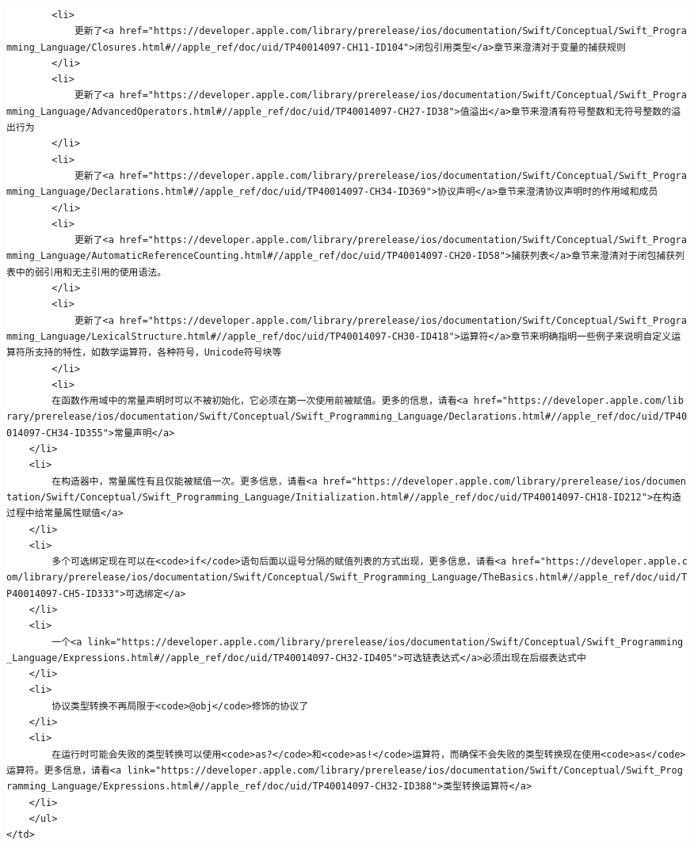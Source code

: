             <li>
                更新了<a href="https://developer.apple.com/library/prerelease/ios/documentation/Swift/Conceptual/Swift_Programming_Language/Closures.html#//apple_ref/doc/uid/TP40014097-CH11-ID104">闭包引用类型</a>章节来澄清对于变量的捕获规则
            </li>
            <li>
                更新了<a href="https://developer.apple.com/library/prerelease/ios/documentation/Swift/Conceptual/Swift_Programming_Language/AdvancedOperators.html#//apple_ref/doc/uid/TP40014097-CH27-ID38">值溢出</a>章节来澄清有符号整数和无符号整数的溢出行为
            </li>
            <li>
                更新了<a href="https://developer.apple.com/library/prerelease/ios/documentation/Swift/Conceptual/Swift_Programming_Language/Declarations.html#//apple_ref/doc/uid/TP40014097-CH34-ID369">协议声明</a>章节来澄清协议声明时的作用域和成员
            </li>
            <li>
                更新了<a href="https://developer.apple.com/library/prerelease/ios/documentation/Swift/Conceptual/Swift_Programming_Language/AutomaticReferenceCounting.html#//apple_ref/doc/uid/TP40014097-CH20-ID58">捕获列表</a>章节来澄清对于闭包捕获列表中的弱引用和无主引用的使用语法。
            </li>
            <li>
                更新了<a href="https://developer.apple.com/library/prerelease/ios/documentation/Swift/Conceptual/Swift_Programming_Language/LexicalStructure.html#//apple_ref/doc/uid/TP40014097-CH30-ID418">运算符</a>章节来明确指明一些例子来说明自定义运算符所支持的特性，如数学运算符，各种符号，Unicode符号块等
            </li>
            <li>
            在函数作用域中的常量声明时可以不被初始化，它必须在第一次使用前被赋值。更多的信息，请看<a href="https://developer.apple.com/library/prerelease/ios/documentation/Swift/Conceptual/Swift_Programming_Language/Declarations.html#//apple_ref/doc/uid/TP40014097-CH34-ID355">常量声明</a>
        </li>
        <li>
            在构造器中，常量属性有且仅能被赋值一次。更多信息，请看<a href="https://developer.apple.com/library/prerelease/ios/documentation/Swift/Conceptual/Swift_Programming_Language/Initialization.html#//apple_ref/doc/uid/TP40014097-CH18-ID212">在构造过程中给常量属性赋值</a>
        </li>
        <li>
            多个可选绑定现在可以在<code>if</code>语句后面以逗号分隔的赋值列表的方式出现，更多信息，请看<a href="https://developer.apple.com/library/prerelease/ios/documentation/Swift/Conceptual/Swift_Programming_Language/TheBasics.html#//apple_ref/doc/uid/TP40014097-CH5-ID333">可选绑定</a>
        </li>
        <li>
            一个<a link="https://developer.apple.com/library/prerelease/ios/documentation/Swift/Conceptual/Swift_Programming_Language/Expressions.html#//apple_ref/doc/uid/TP40014097-CH32-ID405">可选链表达式</a>必须出现在后缀表达式中
        </li>
        <li>
            协议类型转换不再局限于<code>@obj</code>修饰的协议了
        </li>
        <li>
            在运行时可能会失败的类型转换可以使用<code>as?</code>和<code>as!</code>运算符，而确保不会失败的类型转换现在使用<code>as</code>运算符。更多信息，请看<a link="https://developer.apple.com/library/prerelease/ios/documentation/Swift/Conceptual/Swift_Programming_Language/Expressions.html#//apple_ref/doc/uid/TP40014097-CH32-ID388">类型转换运算符</a>
        </li>
        </ul>
    </td>
  </tr>
</tbody>
</table>
